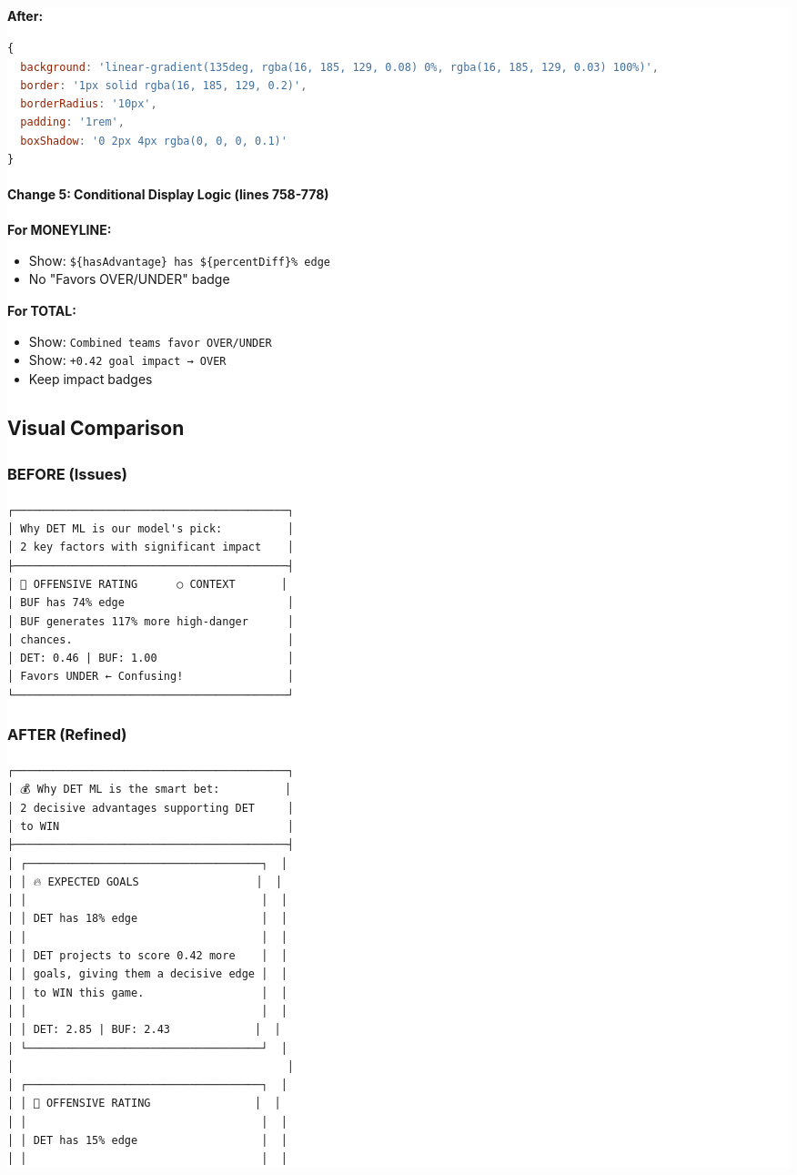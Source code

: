 **After:**
```javascript
{
  background: 'linear-gradient(135deg, rgba(16, 185, 129, 0.08) 0%, rgba(16, 185, 129, 0.03) 100%)',
  border: '1px solid rgba(16, 185, 129, 0.2)',
  borderRadius: '10px',
  padding: '1rem',
  boxShadow: '0 2px 4px rgba(0, 0, 0, 0.1)'
}
```

#### Change 5: Conditional Display Logic (lines 758-778)

**For MONEYLINE:**
- Show: `${hasAdvantage} has ${percentDiff}% edge`
- No "Favors OVER/UNDER" badge

**For TOTAL:**
- Show: `Combined teams favor OVER/UNDER`
- Show: `+0.42 goal impact → OVER`
- Keep impact badges

## Visual Comparison

### BEFORE (Issues)
```
┌──────────────────────────────────────────┐
│ Why DET ML is our model's pick:          │
│ 2 key factors with significant impact    │
├──────────────────────────────────────────┤
│ 🎯 OFFENSIVE RATING      ○ CONTEXT       │
│ BUF has 74% edge                         │
│ BUF generates 117% more high-danger      │
│ chances.                                 │
│ DET: 0.46 | BUF: 1.00                    │
│ Favors UNDER ← Confusing!                │
└──────────────────────────────────────────┘
```

### AFTER (Refined)
```
┌──────────────────────────────────────────┐
│ 💰 Why DET ML is the smart bet:          │
│ 2 decisive advantages supporting DET     │
│ to WIN                                   │
├──────────────────────────────────────────┤
│ ┌────────────────────────────────────┐  │
│ │ 🔥 EXPECTED GOALS                  │  │
│ │                                    │  │
│ │ DET has 18% edge                   │  │
│ │                                    │  │
│ │ DET projects to score 0.42 more    │  │
│ │ goals, giving them a decisive edge │  │
│ │ to WIN this game.                  │  │
│ │                                    │  │
│ │ DET: 2.85 | BUF: 2.43             │  │
│ └────────────────────────────────────┘  │
│                                          │
│ ┌────────────────────────────────────┐  │
│ │ 🎯 OFFENSIVE RATING                │  │
│ │                                    │  │
│ │ DET has 15% edge                   │  │
│ │                                    │  │
```
